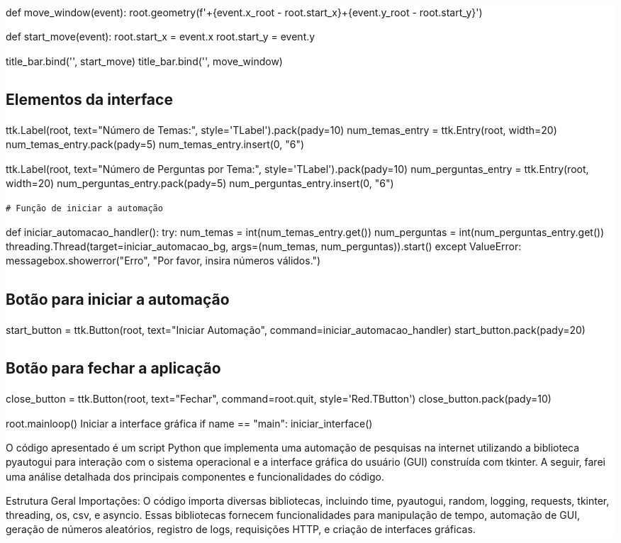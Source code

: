 def move_window(event):
    root.geometry(f'+{event.x_root - root.start_x}+{event.y_root - root.start_y}')

def start_move(event):
    root.start_x = event.x
    root.start_y = event.y

title_bar.bind('<Button-1>', start_move)
title_bar.bind('<B1-Motion>', move_window)

## Elementos da interface

ttk.Label(root, text="Número de Temas:", style='TLabel').pack(pady=10)
num_temas_entry = ttk.Entry(root, width=20)
num_temas_entry.pack(pady=5)
num_temas_entry.insert(0, "6")

ttk.Label(root, text="Número de Perguntas por Tema:", style='TLabel').pack(pady=10)
num_perguntas_entry = ttk.Entry(root, width=20)
num_perguntas_entry.pack(pady=5)
num_perguntas_entry.insert(0, "6")

    # Função de iniciar a automação
def iniciar_automacao_handler():
    try:
        num_temas = int(num_temas_entry.get())
        num_perguntas = int(num_perguntas_entry.get())
        threading.Thread(target=iniciar_automacao_bg, args=(num_temas, num_perguntas)).start()
    except ValueError:
        messagebox.showerror("Erro", "Por favor, insira números válidos.")

## Botão para iniciar a automação

start_button = ttk.Button(root, text="Iniciar Automação", command=iniciar_automacao_handler)
start_button.pack(pady=20)

## Botão para fechar a aplicação

close_button = ttk.Button(root, text="Fechar", command=root.quit, style='Red.TButton')
close_button.pack(pady=10)

root.mainloop()
Iniciar a interface gráfica
if name == "main": iniciar_interface()

O código apresentado é um script Python que implementa uma automação de pesquisas na internet utilizando a biblioteca pyautogui para interação com o sistema operacional e a interface gráfica do usuário (GUI) construída com tkinter. A seguir, farei uma análise detalhada dos principais componentes e funcionalidades do código.

Estrutura Geral
Importações: O código importa diversas bibliotecas, incluindo time, pyautogui, random, logging, requests, tkinter, threading, os, csv, e asyncio. Essas bibliotecas fornecem funcionalidades para manipulação de tempo, automação de GUI, geração de números aleatórios, registro de logs, requisições HTTP, e criação de interfaces gráficas.
